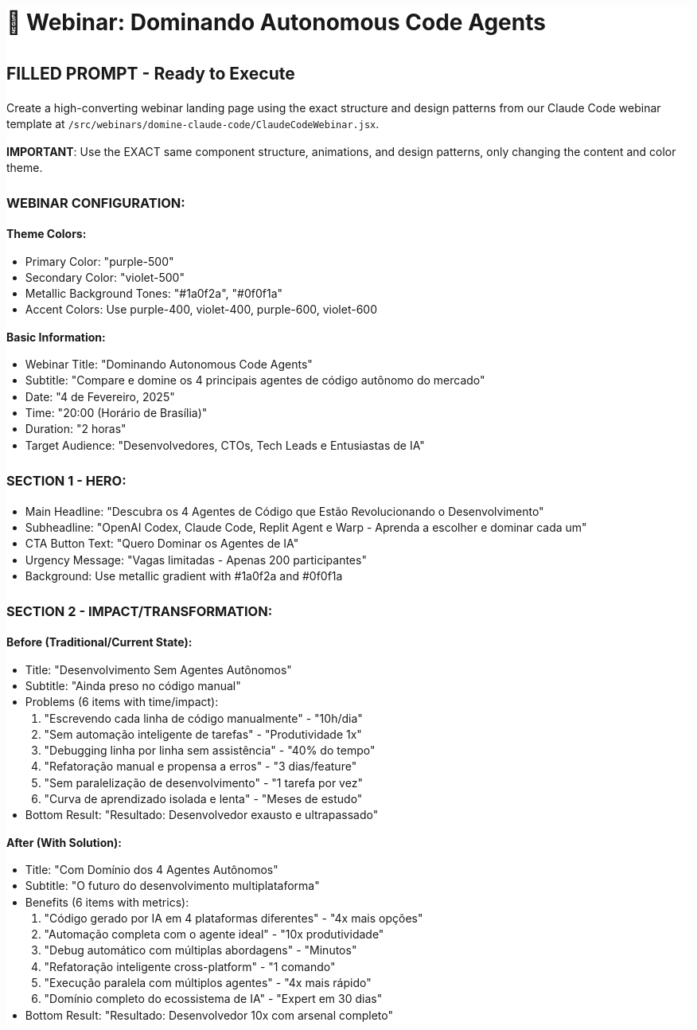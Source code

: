 # 🤖 Webinar: Dominando Autonomous Code Agents

## FILLED PROMPT - Ready to Execute

Create a high-converting webinar landing page using the exact structure and design patterns from our Claude Code webinar template at `/src/webinars/domine-claude-code/ClaudeCodeWebinar.jsx`.

**IMPORTANT**: Use the EXACT same component structure, animations, and design patterns, only changing the content and color theme.

### WEBINAR CONFIGURATION:

**Theme Colors:**
- Primary Color: "purple-500"
- Secondary Color: "violet-500"
- Metallic Background Tones: "#1a0f2a", "#0f0f1a"
- Accent Colors: Use purple-400, violet-400, purple-600, violet-600

**Basic Information:**
- Webinar Title: "Dominando Autonomous Code Agents"
- Subtitle: "Compare e domine os 4 principais agentes de código autônomo do mercado"
- Date: "4 de Fevereiro, 2025"
- Time: "20:00 (Horário de Brasília)"
- Duration: "2 horas"
- Target Audience: "Desenvolvedores, CTOs, Tech Leads e Entusiastas de IA"

### SECTION 1 - HERO:
- Main Headline: "Descubra os 4 Agentes de Código que Estão Revolucionando o Desenvolvimento"
- Subheadline: "OpenAI Codex, Claude Code, Replit Agent e Warp - Aprenda a escolher e dominar cada um"
- CTA Button Text: "Quero Dominar os Agentes de IA"
- Urgency Message: "Vagas limitadas - Apenas 200 participantes"
- Background: Use metallic gradient with #1a0f2a and #0f0f1a

### SECTION 2 - IMPACT/TRANSFORMATION:

**Before (Traditional/Current State):**
- Title: "Desenvolvimento Sem Agentes Autônomos"
- Subtitle: "Ainda preso no código manual"
- Problems (6 items with time/impact):
  1. "Escrevendo cada linha de código manualmente" - "10h/dia"
  2. "Sem automação inteligente de tarefas" - "Produtividade 1x"
  3. "Debugging linha por linha sem assistência" - "40% do tempo"
  4. "Refatoração manual e propensa a erros" - "3 dias/feature"
  5. "Sem paralelização de desenvolvimento" - "1 tarefa por vez"
  6. "Curva de aprendizado isolada e lenta" - "Meses de estudo"
- Bottom Result: "Resultado: Desenvolvedor exausto e ultrapassado"

**After (With Solution):**
- Title: "Com Domínio dos 4 Agentes Autônomos"
- Subtitle: "O futuro do desenvolvimento multiplataforma"
- Benefits (6 items with metrics):
  1. "Código gerado por IA em 4 plataformas diferentes" - "4x mais opções"
  2. "Automação completa com o agente ideal" - "10x produtividade"
  3. "Debug automático com múltiplas abordagens" - "Minutos"
  4. "Refatoração inteligente cross-platform" - "1 comando"
  5. "Execução paralela com múltiplos agentes" - "4x mais rápido"
  6. "Domínio completo do ecossistema de IA" - "Expert em 30 dias"
- Bottom Result: "Resultado: Desenvolvedor 10x com arsenal completo"
